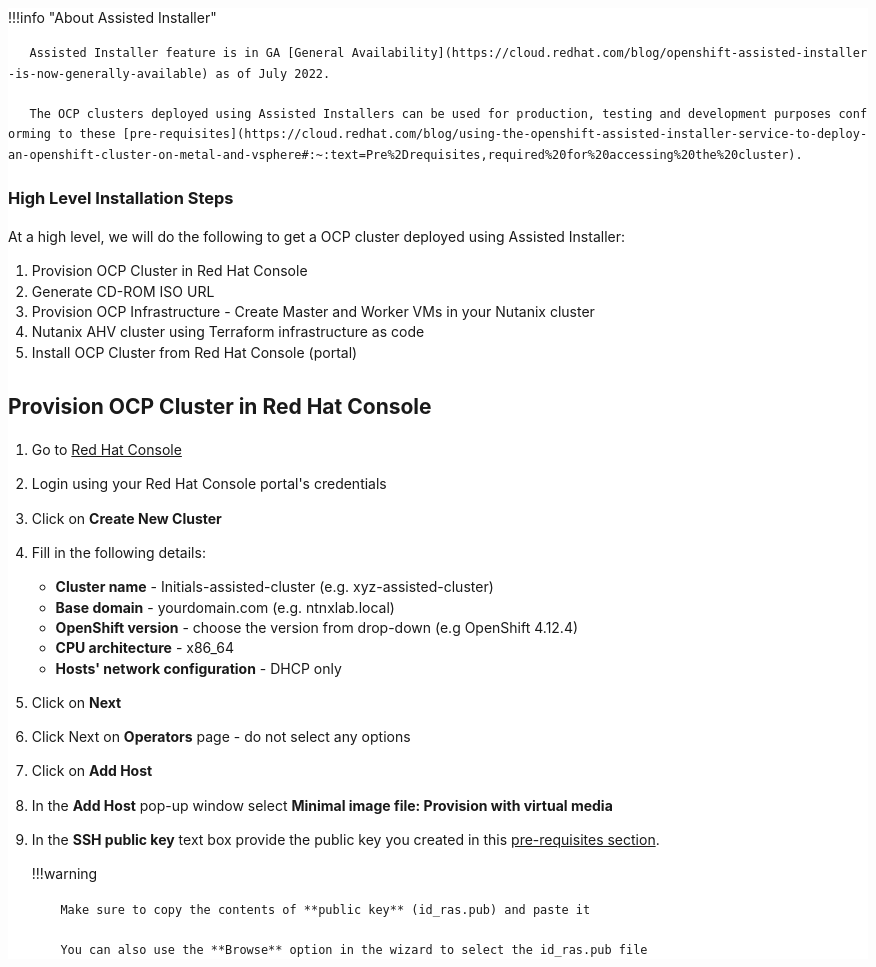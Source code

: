 
!!!info "About Assisted Installer"

       Assisted Installer feature is in GA [General Availability](https://cloud.redhat.com/blog/openshift-assisted-installer-is-now-generally-available) as of July 2022. 
       
       The OCP clusters deployed using Assisted Installers can be used for production, testing and development purposes conforming to these [pre-requisites](https://cloud.redhat.com/blog/using-the-openshift-assisted-installer-service-to-deploy-an-openshift-cluster-on-metal-and-vsphere#:~:text=Pre%2Drequisites,required%20for%20accessing%20the%20cluster).


### High Level Installation Steps 

At a high level, we will do the following to get a OCP cluster deployed using Assisted Installer:

1.  Provision OCP Cluster in Red Hat Console
2.  Generate CD-ROM ISO URL
3.  Provision OCP Infrastructure - Create Master and Worker VMs in your Nutanix cluster
4.  Nutanix AHV cluster using Terraform infrastructure as code
5.  Install OCP Cluster from Red Hat Console (portal)

## Provision OCP Cluster in Red Hat Console

1.  Go to [Red Hat Console](https://console.redhat.com/openshift/assisted-installer/clusters)
   
2.  Login using your Red Hat Console portal's credentials

3.  Click on **Create New Cluster**

4.  Fill in the following details:

    -   **Cluster name** - Initials-assisted-cluster (e.g. xyz-assisted-cluster)
    -   **Base domain** - yourdomain.com (e.g. ntnxlab.local)
    -   **OpenShift version** - choose the version from drop-down (e.g OpenShift 4.12.4)
    -   **CPU architecture** - x86_64
    -   **Hosts' network configuration** - DHCP only 

5.  Click on **Next**

6.  Click Next on **Operators** page - do not select any options

7.  Click on **Add Host**

8.  In the **Add Host** pop-up window select **Minimal image file: Provision with virtual media**

9.  In the **SSH public key** text box provide the public key you created in this [pre-requisites section](../assisted/assisted_install.md#pre-requisites-for-assisted-installation).
    
    !!!warning
    
            Make sure to copy the contents of **public key** (id_ras.pub) and paste it

            You can also use the **Browse** option in the wizard to select the id_ras.pub file
